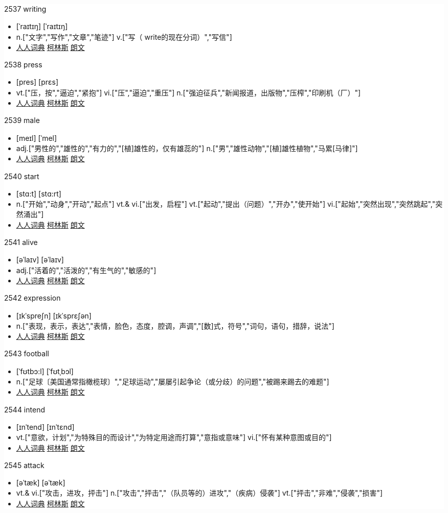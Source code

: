 2537 writing 
- [ˈraɪtɪŋ]  [ˈraɪtɪŋ] 
- n.["文字","写作","文章","笔迹"]  v.["写（ write的现在分词）","写信"]   
- [人人词典](https://www.91dict.com/words?w=writing) [柯林斯](https://www.collinsdictionary.com/zh/dictionary/english/writing) [朗文](https://www.ldoceonline.com/dictionary/writing) 

2538 press 
- [pres]  [prɛs] 
- vt.["压，按","逼迫","紧抱"]  vi.["压","逼迫","重压"]  n.["强迫征兵","新闻报道，出版物","压榨","印刷机（厂）"]   
- [人人词典](https://www.91dict.com/words?w=press) [柯林斯](https://www.collinsdictionary.com/zh/dictionary/english/press) [朗文](https://www.ldoceonline.com/dictionary/press) 

2539 male 
- [meɪl]  [ˈmel] 
- adj.["男性的","雄性的","有力的","[植]雄性的，仅有雄蕊的"]  n.["男","雄性动物","[植]雄性植物","马累[马律]"]   
- [人人词典](https://www.91dict.com/words?w=male) [柯林斯](https://www.collinsdictionary.com/zh/dictionary/english/male) [朗文](https://www.ldoceonline.com/dictionary/male) 

2540 start 
- [stɑ:t]  [stɑ:rt] 
- n.["开始","动身","开动","起点"]  vt.& vi.["出发，启程"]  vt.["起动","提出（问题）","开办","使开始"]  vi.["起始","突然出现","突然跳起","突然涌出"]   
- [人人词典](https://www.91dict.com/words?w=start) [柯林斯](https://www.collinsdictionary.com/zh/dictionary/english/start) [朗文](https://www.ldoceonline.com/dictionary/start) 

2541 alive 
- [əˈlaɪv]  [əˈlaɪv] 
- adj.["活着的","活泼的","有生气的","敏感的"]   
- [人人词典](https://www.91dict.com/words?w=alive) [柯林斯](https://www.collinsdictionary.com/zh/dictionary/english/alive) [朗文](https://www.ldoceonline.com/dictionary/alive) 

2542 expression 
- [ɪkˈspreʃn]  [ɪkˈsprɛʃən] 
- n.["表现，表示，表达","表情，脸色，态度，腔调，声调","[数]式，符号","词句，语句，措辞，说法"]   
- [人人词典](https://www.91dict.com/words?w=expression) [柯林斯](https://www.collinsdictionary.com/zh/dictionary/english/expression) [朗文](https://www.ldoceonline.com/dictionary/expression) 

2543 football 
- [ˈfʊtbɔ:l]  [ˈfʊtˌbɔl] 
- n.["足球〔美国通常指橄榄球〕","足球运动","屡屡引起争论（或分歧）的问题","被踢来踢去的难题"]   
- [人人词典](https://www.91dict.com/words?w=football) [柯林斯](https://www.collinsdictionary.com/zh/dictionary/english/football) [朗文](https://www.ldoceonline.com/dictionary/football) 

2544 intend 
- [ɪnˈtend]  [ɪnˈtɛnd] 
- vt.["意欲，计划","为特殊目的而设计","为特定用途而打算","意指或意味"]  vi.["怀有某种意图或目的"]   
- [人人词典](https://www.91dict.com/words?w=intend) [柯林斯](https://www.collinsdictionary.com/zh/dictionary/english/intend) [朗文](https://www.ldoceonline.com/dictionary/intend) 

2545 attack 
- [əˈtæk]  [əˈtæk] 
- vt.& vi.["攻击，进攻，抨击"]  n.["攻击","抨击","（队员等的）进攻","（疾病）侵袭"]  vt.["抨击","非难","侵袭","损害"]   
- [人人词典](https://www.91dict.com/words?w=attack) [柯林斯](https://www.collinsdictionary.com/zh/dictionary/english/attack) [朗文](https://www.ldoceonline.com/dictionary/attack) 
